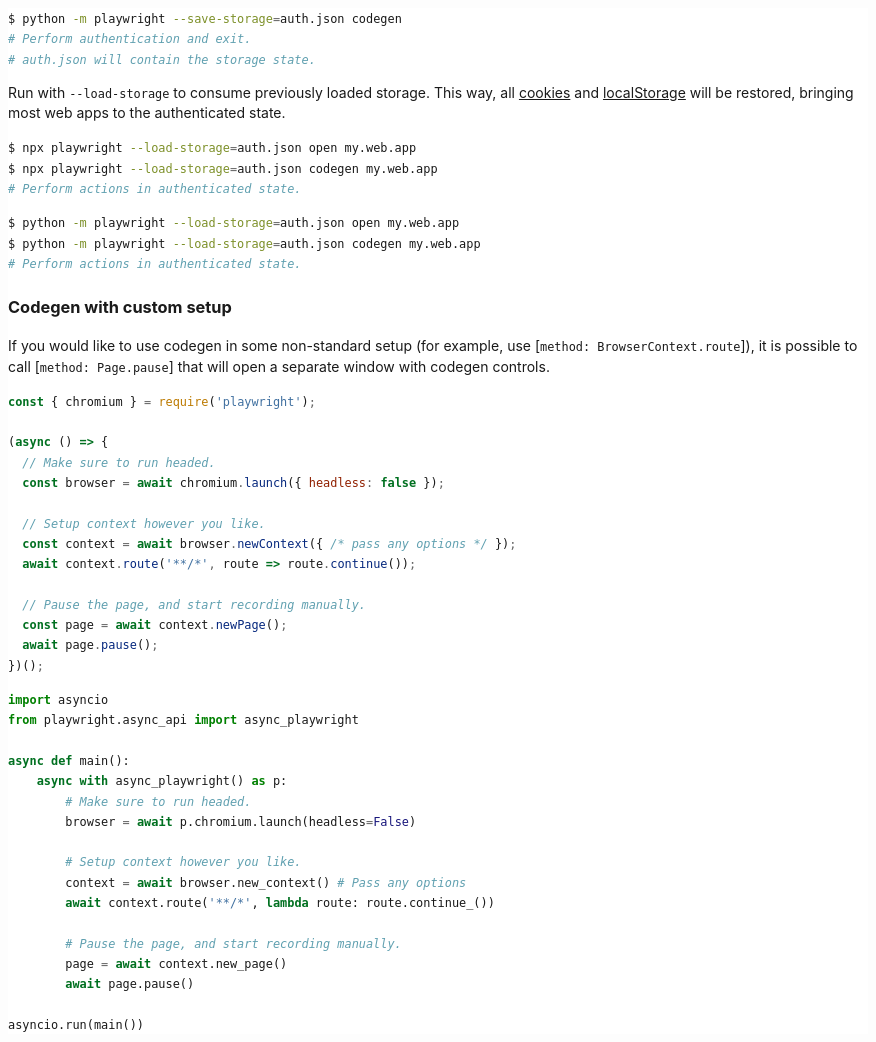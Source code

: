 ```sh python
$ python -m playwright --save-storage=auth.json codegen
# Perform authentication and exit.
# auth.json will contain the storage state.
```

Run with `--load-storage` to consume previously loaded storage. This way, all [cookies](https://developer.mozilla.org/en-US/docs/Web/HTTP/Cookies) and [localStorage](https://developer.mozilla.org/en-US/docs/Web/API/Window/localStorage) will be restored, bringing most web apps to the authenticated state.

```sh js
$ npx playwright --load-storage=auth.json open my.web.app
$ npx playwright --load-storage=auth.json codegen my.web.app
# Perform actions in authenticated state.
```

```sh python
$ python -m playwright --load-storage=auth.json open my.web.app
$ python -m playwright --load-storage=auth.json codegen my.web.app
# Perform actions in authenticated state.
```

### Codegen with custom setup

If you would like to use codegen in some non-standard setup (for example, use [`method: BrowserContext.route`]), it is possible to call [`method: Page.pause`] that will open a separate window with codegen controls.

```js
const { chromium } = require('playwright');

(async () => {
  // Make sure to run headed.
  const browser = await chromium.launch({ headless: false });

  // Setup context however you like.
  const context = await browser.newContext({ /* pass any options */ });
  await context.route('**/*', route => route.continue());

  // Pause the page, and start recording manually.
  const page = await context.newPage();
  await page.pause();
})();
```

```python async
import asyncio
from playwright.async_api import async_playwright

async def main():
    async with async_playwright() as p:
        # Make sure to run headed.
        browser = await p.chromium.launch(headless=False)

        # Setup context however you like.
        context = await browser.new_context() # Pass any options
        await context.route('**/*', lambda route: route.continue_())

        # Pause the page, and start recording manually.
        page = await context.new_page()
        await page.pause()

asyncio.run(main())
```
